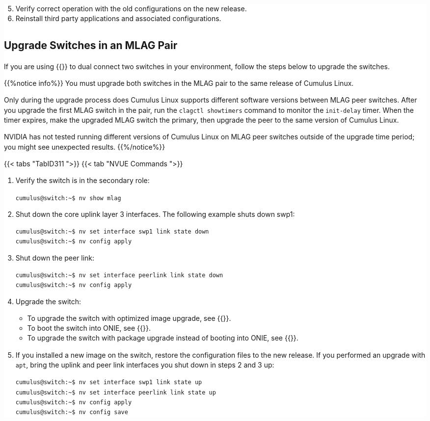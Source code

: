 5. Verify correct operation with the old configurations on the new release.
6. Reinstall third party applications and associated configurations.

## Upgrade Switches in an MLAG Pair

If you are using {{<link url="Multi-Chassis-Link-Aggregation-MLAG" text="MLAG">}} to dual connect two switches in your environment, follow the steps below to upgrade the switches.

{{%notice info%}}
You must upgrade both switches in the MLAG pair to the same release of Cumulus Linux.

Only during the upgrade process does Cumulus Linux supports different software versions between MLAG peer switches. After you upgrade the first MLAG switch in the pair, run the `clagctl showtimers` command to monitor the `init-delay` timer. When the timer expires, make the upgraded MLAG switch the primary, then upgrade the peer to the same version of Cumulus Linux.

NVIDIA has not tested running different versions of Cumulus Linux on MLAG peer switches outside of the upgrade time period; you might see unexpected results.
{{%/notice%}}

{{< tabs "TabID311 ">}}
{{< tab "NVUE Commands ">}}

1. Verify the switch is in the secondary role:

    ```
    cumulus@switch:~$ nv show mlag
    ```

2. Shut down the core uplink layer 3 interfaces. The following example shuts down swp1:

    ```
    cumulus@switch:~$ nv set interface swp1 link state down
    cumulus@switch:~$ nv config apply
    ```

3. Shut down the peer link:

    ```
    cumulus@switch:~$ nv set interface peerlink link state down
    cumulus@switch:~$ nv config apply
    ```

4. Upgrade the switch:

   - To upgrade the switch with optimized image upgrade, see {{<link url="#image-upgrade" text="Optimized Image Upgrade">}}.
   - To boot the switch into ONIE, see {{<link url="#image-upgrade" text="ONIE Image Install">}}.
   - To upgrade the switch with package upgrade instead of booting into ONIE, see {{<link url="#package-upgrade" text="Package Upgrade">}}.

5. If you installed a new image on the switch, restore the configuration files to the new release. If you performed an upgrade with `apt`, bring the uplink and peer link interfaces you shut down in steps 2 and 3 up:

    ```
    cumulus@switch:~$ nv set interface swp1 link state up
    cumulus@switch:~$ nv set interface peerlink link state up
    cumulus@switch:~$ nv config apply
    cumulus@switch:~$ nv config save
    ```
